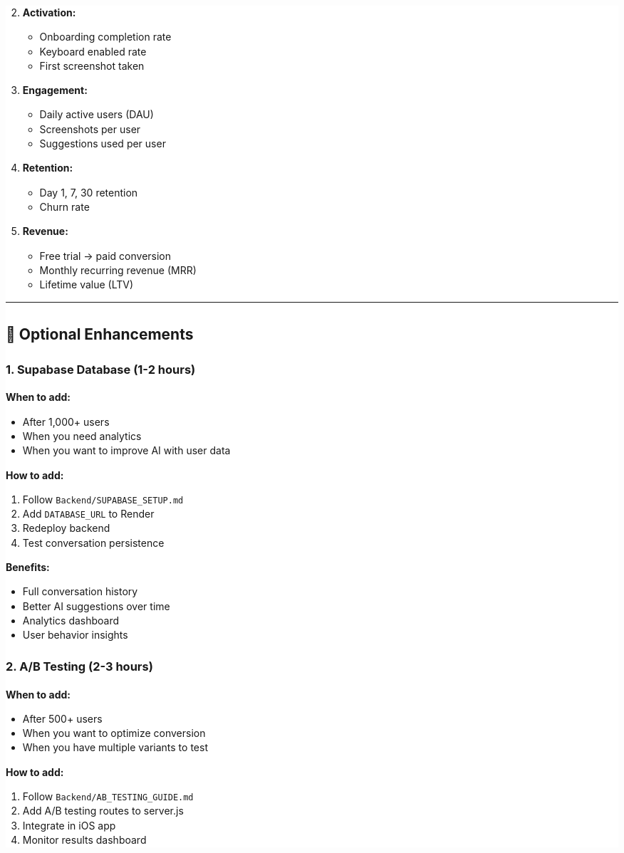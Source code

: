 2. **Activation:**
   - Onboarding completion rate
   - Keyboard enabled rate
   - First screenshot taken

3. **Engagement:**
   - Daily active users (DAU)
   - Screenshots per user
   - Suggestions used per user

4. **Retention:**
   - Day 1, 7, 30 retention
   - Churn rate

5. **Revenue:**
   - Free trial → paid conversion
   - Monthly recurring revenue (MRR)
   - Lifetime value (LTV)

---

## 🔧 Optional Enhancements

### 1. Supabase Database (1-2 hours)

**When to add:**
- After 1,000+ users
- When you need analytics
- When you want to improve AI with user data

**How to add:**
1. Follow `Backend/SUPABASE_SETUP.md`
2. Add `DATABASE_URL` to Render
3. Redeploy backend
4. Test conversation persistence

**Benefits:**
- Full conversation history
- Better AI suggestions over time
- Analytics dashboard
- User behavior insights

### 2. A/B Testing (2-3 hours)

**When to add:**
- After 500+ users
- When you want to optimize conversion
- When you have multiple variants to test

**How to add:**
1. Follow `Backend/AB_TESTING_GUIDE.md`
2. Add A/B testing routes to server.js
3. Integrate in iOS app
4. Monitor results dashboard
